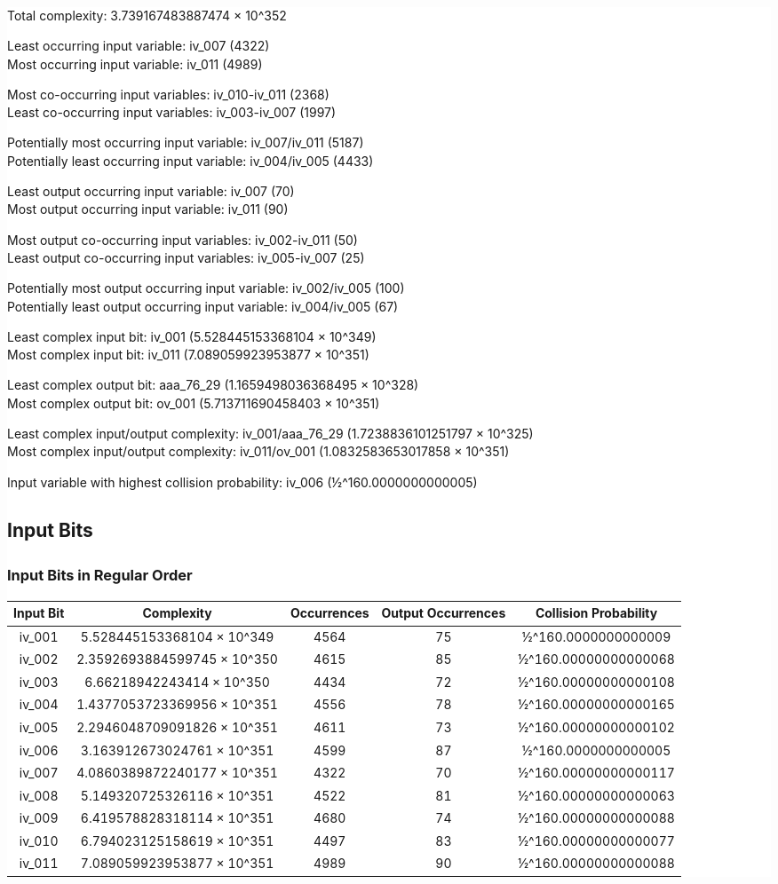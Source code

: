 Total complexity: 3.739167483887474 × 10^352

Least occurring input variable: iv_007 (4322)  
Most occurring input variable: iv_011 (4989)

Most co-occurring input variables: iv_010-iv_011 (2368)  
Least co-occurring input variables: iv_003-iv_007 (1997)

Potentially most occurring input variable: iv_007/iv_011 (5187)  
Potentially least occurring input variable: iv_004/iv_005 (4433)

Least output occurring input variable: iv_007 (70)  
Most output occurring input variable: iv_011 (90)

Most output co-occurring input variables: iv_002-iv_011 (50)  
Least output co-occurring input variables: iv_005-iv_007 (25)

Potentially most output occurring input variable: iv_002/iv_005 (100)  
Potentially least output occurring input variable: iv_004/iv_005 (67)

Least complex input bit: iv_001 (5.528445153368104 × 10^349)  
Most complex input bit: iv_011 (7.089059923953877 × 10^351)

Least complex output bit: aaa_76_29 (1.1659498036368495 × 10^328)  
Most complex output bit: ov_001 (5.713711690458403 × 10^351)

Least complex input/output complexity: iv_001/aaa_76_29 (1.7238836101251797 × 10^325)  
Most complex input/output complexity: iv_011/ov_001 (1.0832583653017858 × 10^351)

Input variable with highest collision probability: iv_006 (½^160.0000000000005)

## Input Bits

### Input Bits in Regular Order

| Input Bit | Complexity | Occurrences | Output Occurrences | Collision Probability |
|:---------:|:----------:|:-----------:|:------------------:|:---------------------:|
| iv_001 | 5.528445153368104 × 10^349 | 4564 | 75 | ½^160.0000000000009 |
| iv_002 | 2.3592693884599745 × 10^350 | 4615 | 85 | ½^160.00000000000068 |
| iv_003 | 6.66218942243414 × 10^350 | 4434 | 72 | ½^160.00000000000108 |
| iv_004 | 1.4377053723369956 × 10^351 | 4556 | 78 | ½^160.00000000000165 |
| iv_005 | 2.2946048709091826 × 10^351 | 4611 | 73 | ½^160.00000000000102 |
| iv_006 | 3.163912673024761 × 10^351 | 4599 | 87 | ½^160.0000000000005 |
| iv_007 | 4.0860389872240177 × 10^351 | 4322 | 70 | ½^160.00000000000117 |
| iv_008 | 5.149320725326116 × 10^351 | 4522 | 81 | ½^160.00000000000063 |
| iv_009 | 6.419578828318114 × 10^351 | 4680 | 74 | ½^160.00000000000088 |
| iv_010 | 6.794023125158619 × 10^351 | 4497 | 83 | ½^160.00000000000077 |
| iv_011 | 7.089059923953877 × 10^351 | 4989 | 90 | ½^160.00000000000088 |
